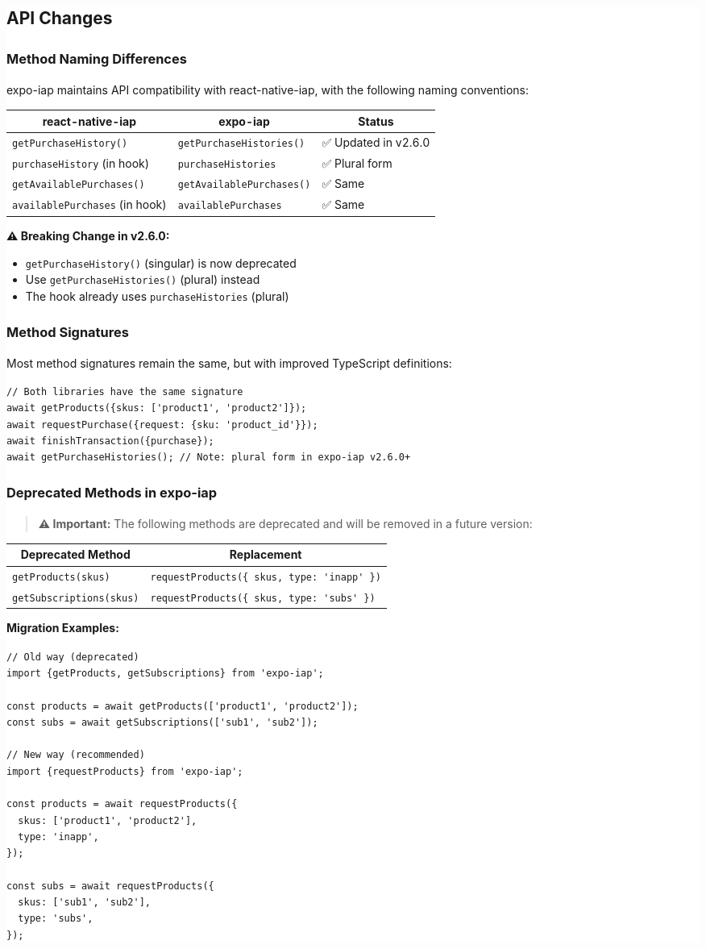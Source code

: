 ## API Changes

### Method Naming Differences

expo-iap maintains API compatibility with react-native-iap, with the following naming conventions:

| react-native-iap | expo-iap | Status |
| --- | --- | --- |
| `getPurchaseHistory()` | `getPurchaseHistories()` | ✅ Updated in v2.6.0 |
| `purchaseHistory` (in hook) | `purchaseHistories` | ✅ Plural form |
| `getAvailablePurchases()` | `getAvailablePurchases()` | ✅ Same |
| `availablePurchases` (in hook) | `availablePurchases` | ✅ Same |

**⚠️ Breaking Change in v2.6.0:**

- `getPurchaseHistory()` (singular) is now deprecated
- Use `getPurchaseHistories()` (plural) instead
- The hook already uses `purchaseHistories` (plural)

### Method Signatures

Most method signatures remain the same, but with improved TypeScript definitions:

```tsx
// Both libraries have the same signature
await getProducts({skus: ['product1', 'product2']});
await requestPurchase({request: {sku: 'product_id'}});
await finishTransaction({purchase});
await getPurchaseHistories(); // Note: plural form in expo-iap v2.6.0+
```

### Deprecated Methods in expo-iap

> **⚠️ Important:** The following methods are deprecated and will be removed in a future version:

| Deprecated Method        | Replacement                                |
| ------------------------ | ------------------------------------------ |
| `getProducts(skus)`      | `requestProducts({ skus, type: 'inapp' })` |
| `getSubscriptions(skus)` | `requestProducts({ skus, type: 'subs' })`  |

**Migration Examples:**

```tsx
// Old way (deprecated)
import {getProducts, getSubscriptions} from 'expo-iap';

const products = await getProducts(['product1', 'product2']);
const subs = await getSubscriptions(['sub1', 'sub2']);

// New way (recommended)
import {requestProducts} from 'expo-iap';

const products = await requestProducts({
  skus: ['product1', 'product2'],
  type: 'inapp',
});

const subs = await requestProducts({
  skus: ['sub1', 'sub2'],
  type: 'subs',
});
```
